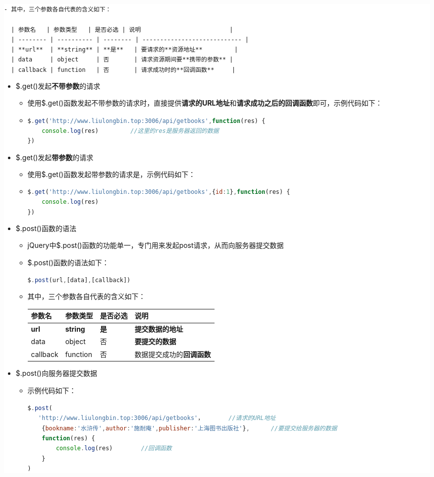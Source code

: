     - 其中，三个参数各自代表的含义如下：

      | 参数名   | 参数类型   | 是否必选 | 说明                         |
      | -------- | ---------- | -------- | ---------------------------- |
      | **url**  | **string** | **是**   | 要请求的**资源地址**         |
      | data     | object     | 否       | 请求资源期间要**携带的参数** |
      | callback | function   | 否       | 请求成功时的**回调函数**     |

  - $.get()发起**不带参数**的请求

    - 使用$.get()函数发起不带参数的请求时，直接提供**请求的URL地址**和**请求成功之后的回调函数**即可，示例代码如下：

    - ```js
      $.get('http://www.liulongbin.top:3006/api/getbooks',function(res) {
          console.log(res)         //这里的res是服务器返回的数据
      })
      ```

  - $.get()发起**带参数**的请求

    - 使用$.get()函数发起带参数的请求是，示例代码如下：

    - ```js
      $.get('http://www.liulongbin.top:3006/api/getbooks',{id:1},function(res) {
          console.log(res)
      })
      ```

      

  - $.post()函数的语法

    - jQuery中$.post()函数的功能单一，专门用来发起post请求，从而向服务器提交数据

    - $.post()函数的语法如下：

      ```js
      $.post(url,[data],[callback])
      ```

    - 其中，三个参数各自代表的含义如下：

      | 参数名   | 参数类型   | 是否必选 | 说明                       |
      | -------- | ---------- | -------- | -------------------------- |
      | **url**  | **string** | **是**   | **提交数据的地址**         |
      | data     | object     | 否       | **要提交的数据**           |
      | callback | function   | 否       | 数据提交成功的**回调函数** |

  - $.post()向服务器提交数据

    - 示例代码如下：

      ```js
      $.post(
         'http://www.liulongbin.top:3006/api/getbooks'，       //请求的URL地址
          {bookname:'水浒传',author:'施耐庵',publisher:'上海图书出版社'},      //要提交给服务器的数据
          function(res) {
              console.log(res)        //回调函数
          }
      )
      ```
